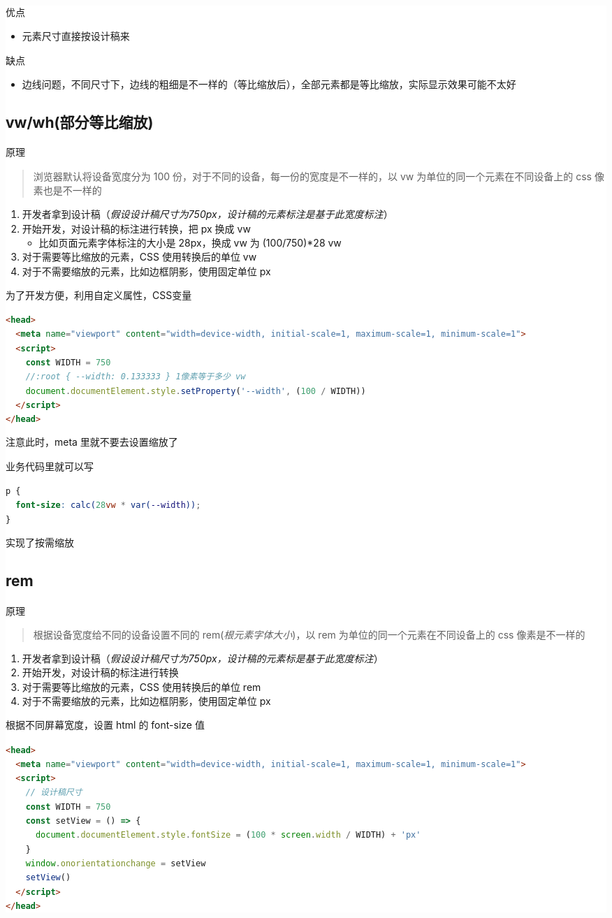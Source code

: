优点
- 元素尺寸直接按设计稿来

缺点
- 边线问题，不同尺寸下，边线的粗细是不一样的（等比缩放后），全部元素都是等比缩放，实际显示效果可能不太好

## vw/wh(部分等比缩放)

原理

> 浏览器默认将设备宽度分为 100 份，对于不同的设备，每一份的宽度是不一样的，以 vw 为单位的同一个元素在不同设备上的 css 像素也是不一样的

1. 开发者拿到设计稿（*假设设计稿尺寸为750px，设计稿的元素标注是基于此宽度标注*）
2. 开始开发，对设计稿的标注进行转换，把 px 换成 vw
   - 比如页面元素字体标注的大小是 28px，换成 vw 为 (100/750)*28 vw
3. 对于需要等比缩放的元素，CSS 使用转换后的单位 vw
4. 对于不需要缩放的元素，比如边框阴影，使用固定单位 px

为了开发方便，利用自定义属性，CSS变量
```html
<head>
  <meta name="viewport" content="width=device-width, initial-scale=1, maximum-scale=1, minimum-scale=1">
  <script>
    const WIDTH = 750
    //:root { --width: 0.133333 } 1像素等于多少 vw
    document.documentElement.style.setProperty('--width', (100 / WIDTH)) 
  </script>
</head>
```
注意此时，meta 里就不要去设置缩放了

业务代码里就可以写
```css
p {
  font-size: calc(28vw * var(--width));
}
```
实现了按需缩放

## rem

原理

> 根据设备宽度给不同的设备设置不同的 rem(*根元素字体大小*)，以 rem 为单位的同一个元素在不同设备上的 css 像素是不一样的

1. 开发者拿到设计稿（*假设设计稿尺寸为750px，设计稿的元素标是基于此宽度标注*）
2. 开始开发，对设计稿的标注进行转换
3. 对于需要等比缩放的元素，CSS 使用转换后的单位 rem
4. 对于不需要缩放的元素，比如边框阴影，使用固定单位 px

根据不同屏幕宽度，设置 html 的 font-size 值
```html
<head>
  <meta name="viewport" content="width=device-width, initial-scale=1, maximum-scale=1, minimum-scale=1">
  <script>
    // 设计稿尺寸
    const WIDTH = 750 
    const setView = () => {
      document.documentElement.style.fontSize = (100 * screen.width / WIDTH) + 'px'
    }
    window.onorientationchange = setView
    setView()
  </script>
</head>
```
